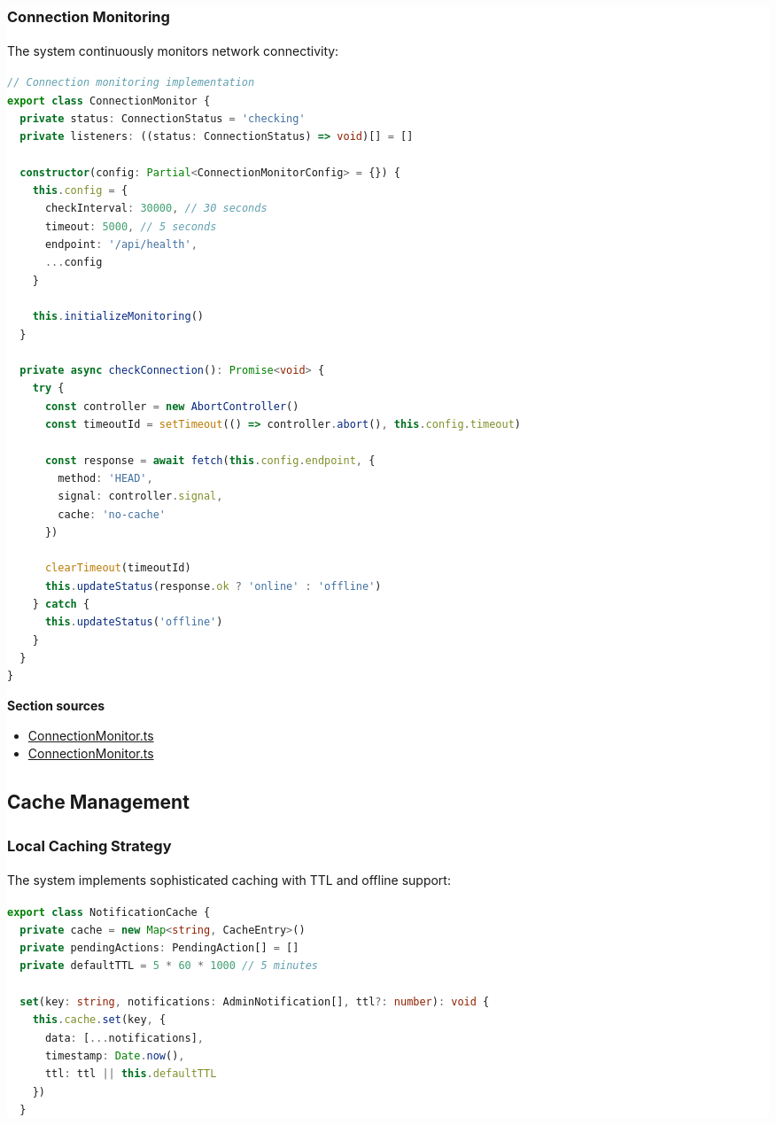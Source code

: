 ### Connection Monitoring

The system continuously monitors network connectivity:

```typescript
// Connection monitoring implementation
export class ConnectionMonitor {
  private status: ConnectionStatus = 'checking'
  private listeners: ((status: ConnectionStatus) => void)[] = []

  constructor(config: Partial<ConnectionMonitorConfig> = {}) {
    this.config = {
      checkInterval: 30000, // 30 seconds
      timeout: 5000, // 5 seconds
      endpoint: '/api/health',
      ...config
    }
    
    this.initializeMonitoring()
  }

  private async checkConnection(): Promise<void> {
    try {
      const controller = new AbortController()
      const timeoutId = setTimeout(() => controller.abort(), this.config.timeout)

      const response = await fetch(this.config.endpoint, {
        method: 'HEAD',
        signal: controller.signal,
        cache: 'no-cache'
      })

      clearTimeout(timeoutId)
      this.updateStatus(response.ok ? 'online' : 'offline')
    } catch {
      this.updateStatus('offline')
    }
  }
}
```

**Section sources**
- [ConnectionMonitor.ts](file://src/services/ConnectionMonitor.ts#L1-L50)
- [ConnectionMonitor.ts](file://src/services/ConnectionMonitor.ts#L50-L100)

## Cache Management

### Local Caching Strategy

The system implements sophisticated caching with TTL and offline support:

```typescript
export class NotificationCache {
  private cache = new Map<string, CacheEntry>()
  private pendingActions: PendingAction[] = []
  private defaultTTL = 5 * 60 * 1000 // 5 minutes

  set(key: string, notifications: AdminNotification[], ttl?: number): void {
    this.cache.set(key, {
      data: [...notifications],
      timestamp: Date.now(),
      ttl: ttl || this.defaultTTL
    })
  }

```